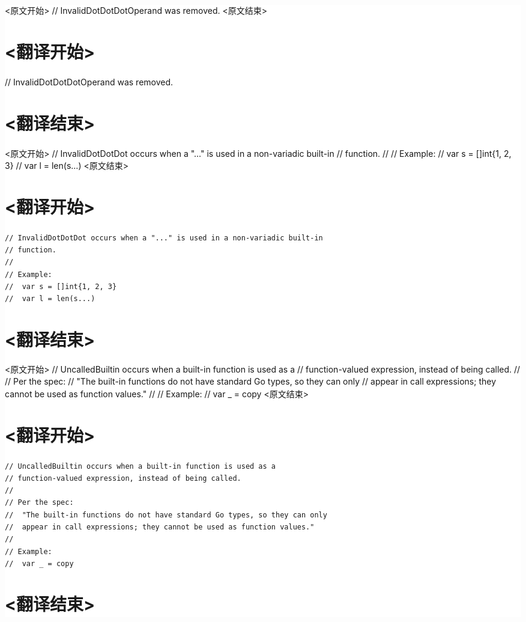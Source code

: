 
<原文开始>
// InvalidDotDotDotOperand was removed.
<原文结束>

# <翻译开始>
// InvalidDotDotDotOperand was removed.
# <翻译结束>


<原文开始>
	// InvalidDotDotDot occurs when a "..." is used in a non-variadic built-in
	// function.
	//
	// Example:
	//  var s = []int{1, 2, 3}
	//  var l = len(s...)
<原文结束>

# <翻译开始>
	// InvalidDotDotDot occurs when a "..." is used in a non-variadic built-in
	// function.
	//
	// Example:
	//  var s = []int{1, 2, 3}
	//  var l = len(s...)
# <翻译结束>


<原文开始>
	// UncalledBuiltin occurs when a built-in function is used as a
	// function-valued expression, instead of being called.
	//
	// Per the spec:
	//  "The built-in functions do not have standard Go types, so they can only
	//  appear in call expressions; they cannot be used as function values."
	//
	// Example:
	//  var _ = copy
<原文结束>

# <翻译开始>
	// UncalledBuiltin occurs when a built-in function is used as a
	// function-valued expression, instead of being called.
	//
	// Per the spec:
	//  "The built-in functions do not have standard Go types, so they can only
	//  appear in call expressions; they cannot be used as function values."
	//
	// Example:
	//  var _ = copy
# <翻译结束>
